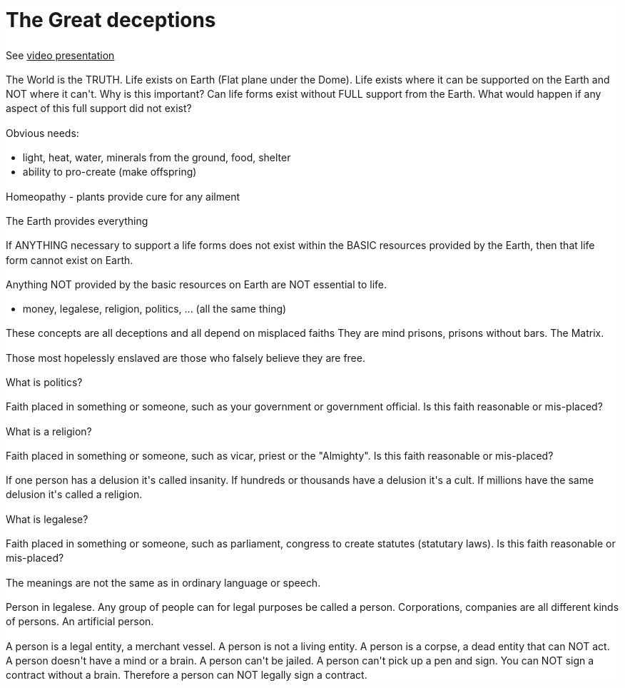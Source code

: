 # The Great deceptions

See [video presentation](https://www.youtube.com/watch?v=U5CRWOP70fQ&list=PL2D15233CA000272E)

The World is the TRUTH. Life exists on Earth (Flat plane under the Dome).
Life exists where it can be supported on the Earth and NOT where it can't.
Why is this important?
Can life forms exist without FULL support from the Earth.
What would happen if any aspect of this full support did not exist?

Obvious needs:
- light, heat, water, minerals from the ground, food, shelter
- ability to pro-create (make offspring)

Homeopathy - plants provide cure for any ailment

The Earth provides everything

If ANYTHING necessary to support a life forms does not exist within the BASIC resources
provided by the Earth, then that life form cannot exist on Earth.

Anything NOT provided by the basic resources on Earth are NOT essential to life.

- money, legalese, religion, politics, ... (all the same thing)

These concepts are all deceptions and all depend on misplaced faiths
They are mind prisons, prisons without bars. The Matrix.

Those most hopelessly enslaved are those who falsely believe they are free.

What is politics?

Faith placed in something or someone, such as your government or government official.
Is this faith reasonable or mis-placed?

What is a religion?

Faith placed in something or someone, such as vicar, priest or the "Almighty".
Is this faith reasonable or mis-placed?

If one person has a delusion it's called insanity. If hundreds or thousands have a delusion it's a cult.
If millions have the same delusion it's called a religion.

What is legalese?

Faith placed in something or someone, such as parliament, congress to create statutes (statutary laws).
Is this faith reasonable or mis-placed?

The meanings are not the same as in ordinary language or speech.

Person in legalese. Any group of people can for legal purposes be called a person.
Corporations, companies are all different kinds of persons. An artificial person.

A person is a legal entity, a merchant vessel. A person is not a living entity.
A person is a corpse, a dead entity that can NOT act.
A person doesn't have a mind or a brain. A person can't be jailed.
A person can't pick up a pen and sign. You can NOT sign a contract without a brain.
Therefore a person can NOT legally sign a contract.
